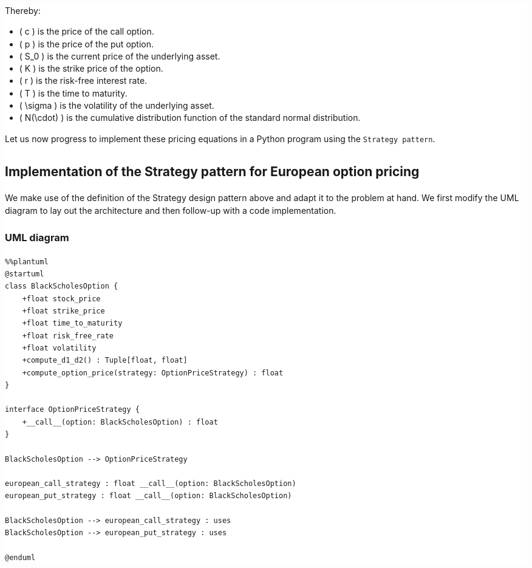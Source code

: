 Thereby:

- \( c \) is the price of the call option.
- \( p \) is the price of the put option.
- \( S_0 \) is the current price of the underlying asset.
- \( K \) is the strike price of the option.
- \( r \) is the risk-free interest rate.
- \( T \) is the time to maturity.
- \( \sigma \) is the volatility of the underlying asset.
- \( N(\cdot) \) is the cumulative distribution function of the standard normal distribution.

Let us now progress to implement these pricing equations in a Python program using
the `Strategy pattern`.

## Implementation of the Strategy pattern for European option pricing

We make use of the definition of the Strategy design pattern above and adapt it to the problem at hand.
We first modify the UML diagram to lay out the architecture and then follow-up
with a code implementation.

### UML diagram

```plantuml
%%plantuml
@startuml
class BlackScholesOption {
    +float stock_price
    +float strike_price
    +float time_to_maturity
    +float risk_free_rate
    +float volatility
    +compute_d1_d2() : Tuple[float, float]
    +compute_option_price(strategy: OptionPriceStrategy) : float
}

interface OptionPriceStrategy {
    +__call__(option: BlackScholesOption) : float
}

BlackScholesOption --> OptionPriceStrategy

european_call_strategy : float __call__(option: BlackScholesOption)
european_put_strategy : float __call__(option: BlackScholesOption)

BlackScholesOption --> european_call_strategy : uses
BlackScholesOption --> european_put_strategy : uses

@enduml
```
